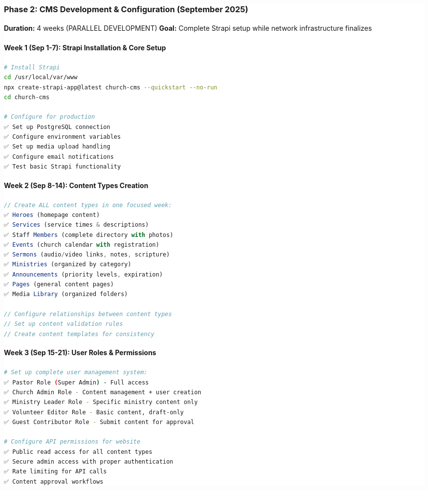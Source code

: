 ### **Phase 2: CMS Development & Configuration (September 2025)**
**Duration:** 4 weeks (PARALLEL DEVELOPMENT)
**Goal:** Complete Strapi setup while network infrastructure finalizes

#### **Week 1 (Sep 1-7): Strapi Installation & Core Setup**
```bash
# Install Strapi
cd /usr/local/var/www
npx create-strapi-app@latest church-cms --quickstart --no-run
cd church-cms

# Configure for production
✅ Set up PostgreSQL connection
✅ Configure environment variables
✅ Set up media upload handling
✅ Configure email notifications
✅ Test basic Strapi functionality
```

#### **Week 2 (Sep 8-14): Content Types Creation**
```javascript
// Create ALL content types in one focused week:
✅ Heroes (homepage content)
✅ Services (service times & descriptions)  
✅ Staff Members (complete directory with photos)
✅ Events (church calendar with registration)
✅ Sermons (audio/video links, notes, scripture)
✅ Ministries (organized by category)
✅ Announcements (priority levels, expiration)
✅ Pages (general content pages)
✅ Media Library (organized folders)

// Configure relationships between content types
// Set up content validation rules
// Create content templates for consistency
```

#### **Week 3 (Sep 15-21): User Roles & Permissions**
```bash
# Set up complete user management system:
✅ Pastor Role (Super Admin) - Full access
✅ Church Admin Role - Content management + user creation
✅ Ministry Leader Role - Specific ministry content only
✅ Volunteer Editor Role - Basic content, draft-only
✅ Guest Contributor Role - Submit content for approval

# Configure API permissions for website
✅ Public read access for all content types
✅ Secure admin access with proper authentication
✅ Rate limiting for API calls
✅ Content approval workflows
```

